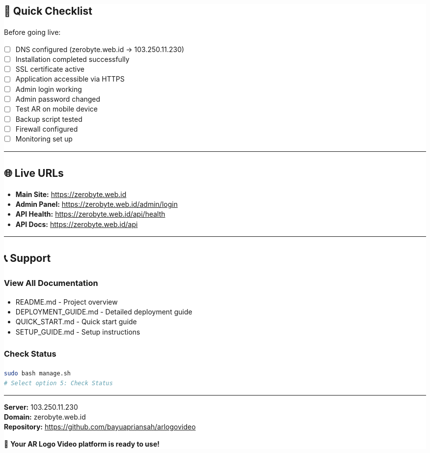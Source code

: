 
## 🎯 Quick Checklist

Before going live:

- [ ] DNS configured (zerobyte.web.id → 103.250.11.230)
- [ ] Installation completed successfully
- [ ] SSL certificate active
- [ ] Application accessible via HTTPS
- [ ] Admin login working
- [ ] Admin password changed
- [ ] Test AR on mobile device
- [ ] Backup script tested
- [ ] Firewall configured
- [ ] Monitoring set up

---

## 🌐 Live URLs

- **Main Site:** https://zerobyte.web.id
- **Admin Panel:** https://zerobyte.web.id/admin/login
- **API Health:** https://zerobyte.web.id/api/health
- **API Docs:** https://zerobyte.web.id/api

---

## 📞 Support

### View All Documentation
- README.md - Project overview
- DEPLOYMENT_GUIDE.md - Detailed deployment guide
- QUICK_START.md - Quick start guide
- SETUP_GUIDE.md - Setup instructions

### Check Status
```bash
sudo bash manage.sh
# Select option 5: Check Status
```

---

**Server:** 103.250.11.230  
**Domain:** zerobyte.web.id  
**Repository:** https://github.com/bayuapriansah/arlogovideo

🎉 **Your AR Logo Video platform is ready to use!**


